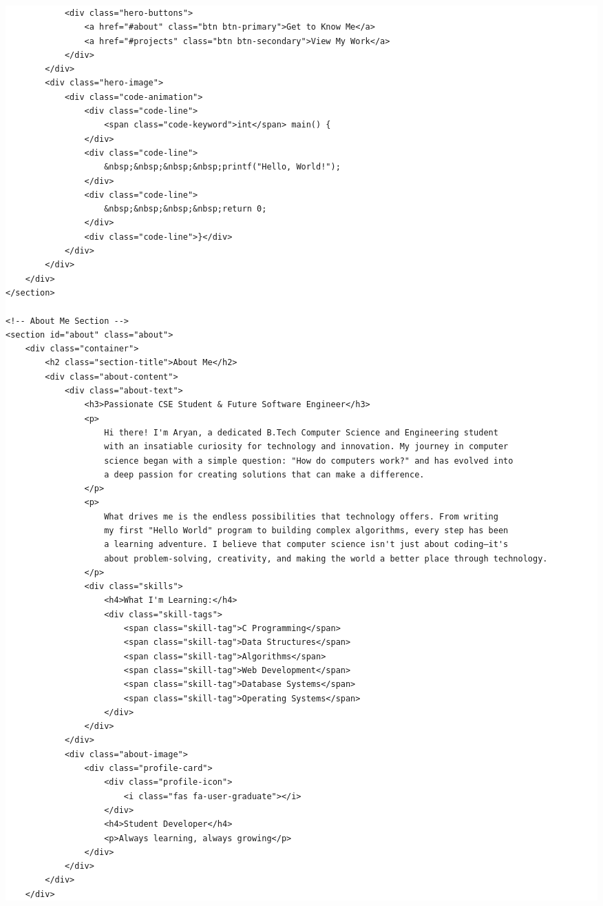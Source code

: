                 <div class="hero-buttons">
                    <a href="#about" class="btn btn-primary">Get to Know Me</a>
                    <a href="#projects" class="btn btn-secondary">View My Work</a>
                </div>
            </div>
            <div class="hero-image">
                <div class="code-animation">
                    <div class="code-line">
                        <span class="code-keyword">int</span> main() {
                    </div>
                    <div class="code-line">
                        &nbsp;&nbsp;&nbsp;&nbsp;printf("Hello, World!");
                    </div>
                    <div class="code-line">
                        &nbsp;&nbsp;&nbsp;&nbsp;return 0;
                    </div>
                    <div class="code-line">}</div>
                </div>
            </div>
        </div>
    </section>

    <!-- About Me Section -->
    <section id="about" class="about">
        <div class="container">
            <h2 class="section-title">About Me</h2>
            <div class="about-content">
                <div class="about-text">
                    <h3>Passionate CSE Student & Future Software Engineer</h3>
                    <p>
                        Hi there! I'm Aryan, a dedicated B.Tech Computer Science and Engineering student 
                        with an insatiable curiosity for technology and innovation. My journey in computer 
                        science began with a simple question: "How do computers work?" and has evolved into 
                        a deep passion for creating solutions that can make a difference.
                    </p>
                    <p>
                        What drives me is the endless possibilities that technology offers. From writing 
                        my first "Hello World" program to building complex algorithms, every step has been 
                        a learning adventure. I believe that computer science isn't just about coding—it's 
                        about problem-solving, creativity, and making the world a better place through technology.
                    </p>
                    <div class="skills">
                        <h4>What I'm Learning:</h4>
                        <div class="skill-tags">
                            <span class="skill-tag">C Programming</span>
                            <span class="skill-tag">Data Structures</span>
                            <span class="skill-tag">Algorithms</span>
                            <span class="skill-tag">Web Development</span>
                            <span class="skill-tag">Database Systems</span>
                            <span class="skill-tag">Operating Systems</span>
                        </div>
                    </div>
                </div>
                <div class="about-image">
                    <div class="profile-card">
                        <div class="profile-icon">
                            <i class="fas fa-user-graduate"></i>
                        </div>
                        <h4>Student Developer</h4>
                        <p>Always learning, always growing</p>
                    </div>
                </div>
            </div>
        </div>